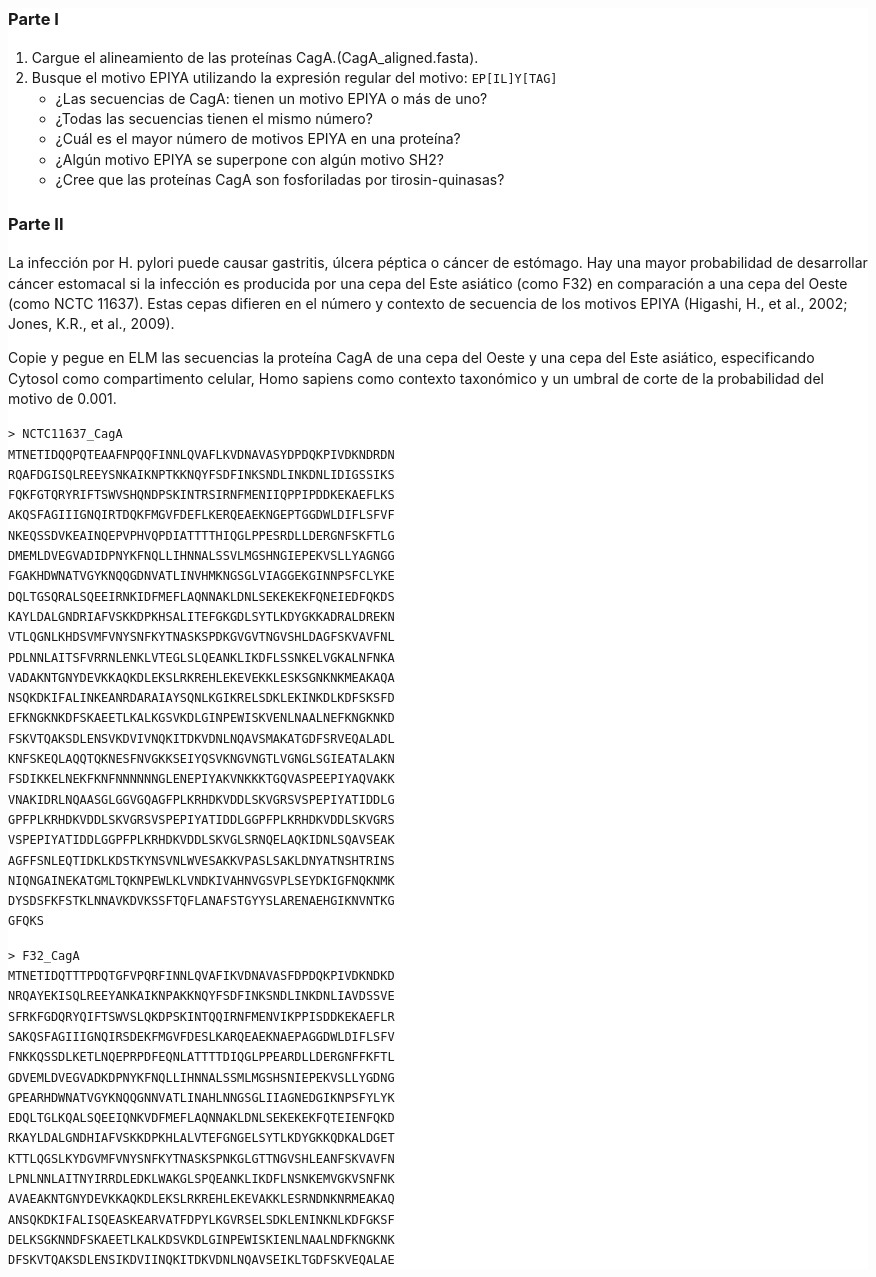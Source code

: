 ### Parte I
1. Cargue el alineamiento de las proteínas CagA.(CagA_aligned.fasta).
2. Busque el motivo EPIYA utilizando la expresión regular del motivo: `EP[IL]Y[TAG]`
    * ¿Las secuencias de CagA: tienen un motivo EPIYA o más de uno?
    * ¿Todas las secuencias tienen el mismo número?
    * ¿Cuál es el mayor número de motivos EPIYA en una proteína?
    * ¿Algún motivo EPIYA se superpone con algún motivo SH2?
    * ¿Cree que las proteínas CagA son fosforiladas por tirosin-quinasas?

### Parte II
La infección por H. pylori puede causar gastritis, úlcera péptica o cáncer de estómago. Hay una mayor probabilidad de desarrollar cáncer estomacal si la infección es producida por una cepa del Este asiático (como F32) en comparación a una cepa del Oeste (como NCTC 11637). Estas cepas difieren en el número y contexto de secuencia de los motivos EPIYA (Higashi, H., et al., 2002; Jones, K.R., et al., 2009).

Copie y pegue en ELM las secuencias la proteína CagA de una cepa del Oeste y una cepa del Este asiático, especificando Cytosol como compartimento celular, Homo sapiens como contexto taxonómico y un umbral de corte de la probabilidad del motivo de 0.001.

```
> NCTC11637_CagA
MTNETIDQQPQTEAAFNPQQFINNLQVAFLKVDNAVASYDPDQKPIVDKNDRDN  
RQAFDGISQLREEYSNKAIKNPTKKNQYFSDFINKSNDLINKDNLIDIGSSIKS  
FQKFGTQRYRIFTSWVSHQNDPSKINTRSIRNFMENIIQPPIPDDKEKAEFLKS  
AKQSFAGIIIGNQIRTDQKFMGVFDEFLKERQEAEKNGEPTGGDWLDIFLSFVF  
NKEQSSDVKEAINQEPVPHVQPDIATTTTHIQGLPPESRDLLDERGNFSKFTLG  
DMEMLDVEGVADIDPNYKFNQLLIHNNALSSVLMGSHNGIEPEKVSLLYAGNGG  
FGAKHDWNATVGYKNQQGDNVATLINVHMKNGSGLVIAGGEKGINNPSFCLYKE  
DQLTGSQRALSQEEIRNKIDFMEFLAQNNAKLDNLSEKEKEKFQNEIEDFQKDS  
KAYLDALGNDRIAFVSKKDPKHSALITEFGKGDLSYTLKDYGKKADRALDREKN  
VTLQGNLKHDSVMFVNYSNFKYTNASKSPDKGVGVTNGVSHLDAGFSKVAVFNL  
PDLNNLAITSFVRRNLENKLVTEGLSLQEANKLIKDFLSSNKELVGKALNFNKA  
VADAKNTGNYDEVKKAQKDLEKSLRKREHLEKEVEKKLESKSGNKNKMEAKAQA  
NSQKDKIFALINKEANRDARAIAYSQNLKGIKRELSDKLEKINKDLKDFSKSFD  
EFKNGKNKDFSKAEETLKALKGSVKDLGINPEWISKVENLNAALNEFKNGKNKD  
FSKVTQAKSDLENSVKDVIVNQKITDKVDNLNQAVSMAKATGDFSRVEQALADL  
KNFSKEQLAQQTQKNESFNVGKKSEIYQSVKNGVNGTLVGNGLSGIEATALAKN  
FSDIKKELNEKFKNFNNNNNNGLENEPIYAKVNKKKTGQVASPEEPIYAQVAKK  
VNAKIDRLNQAASGLGGVGQAGFPLKRHDKVDDLSKVGRSVSPEPIYATIDDLG  
GPFPLKRHDKVDDLSKVGRSVSPEPIYATIDDLGGPFPLKRHDKVDDLSKVGRS  
VSPEPIYATIDDLGGPFPLKRHDKVDDLSKVGLSRNQELAQKIDNLSQAVSEAK  
AGFFSNLEQTIDKLKDSTKYNSVNLWVESAKKVPASLSAKLDNYATNSHTRINS  
NIQNGAINEKATGMLTQKNPEWLKLVNDKIVAHNVGSVPLSEYDKIGFNQKNMK  
DYSDSFKFSTKLNNAVKDVKSSFTQFLANAFSTGYYSLARENAEHGIKNVNTKG  
GFQKS
```

```
> F32_CagA
MTNETIDQTTTPDQTGFVPQRFINNLQVAFIKVDNAVASFDPDQKPIVDKNDKD  
NRQAYEKISQLREEYANKAIKNPAKKNQYFSDFINKSNDLINKDNLIAVDSSVE  
SFRKFGDQRYQIFTSWVSLQKDPSKINTQQIRNFMENVIKPPISDDKEKAEFLR  
SAKQSFAGIIIGNQIRSDEKFMGVFDESLKARQEAEKNAEPAGGDWLDIFLSFV  
FNKKQSSDLKETLNQEPRPDFEQNLATTTTDIQGLPPEARDLLDERGNFFKFTL  
GDVEMLDVEGVADKDPNYKFNQLLIHNNALSSMLMGSHSNIEPEKVSLLYGDNG  
GPEARHDWNATVGYKNQQGNNVATLINAHLNNGSGLIIAGNEDGIKNPSFYLYK  
EDQLTGLKQALSQEEIQNKVDFMEFLAQNNAKLDNLSEKEKEKFQTEIENFQKD  
RKAYLDALGNDHIAFVSKKDPKHLALVTEFGNGELSYTLKDYGKKQDKALDGET  
KTTLQGSLKYDGVMFVNYSNFKYTNASKSPNKGLGTTNGVSHLEANFSKVAVFN  
LPNLNNLAITNYIRRDLEDKLWAKGLSPQEANKLIKDFLNSNKEMVGKVSNFNK  
AVAEAKNTGNYDEVKKAQKDLEKSLRKREHLEKEVAKKLESRNDNKNRMEAKAQ  
ANSQKDKIFALISQEASKEARVATFDPYLKGVRSELSDKLENINKNLKDFGKSF  
DELKSGKNNDFSKAEETLKALKDSVKDLGINPEWISKIENLNAALNDFKNGKNK  
DFSKVTQAKSDLENSIKDVIINQKITDKVDNLNQAVSEIKLTGDFSKVEQALAE  
```